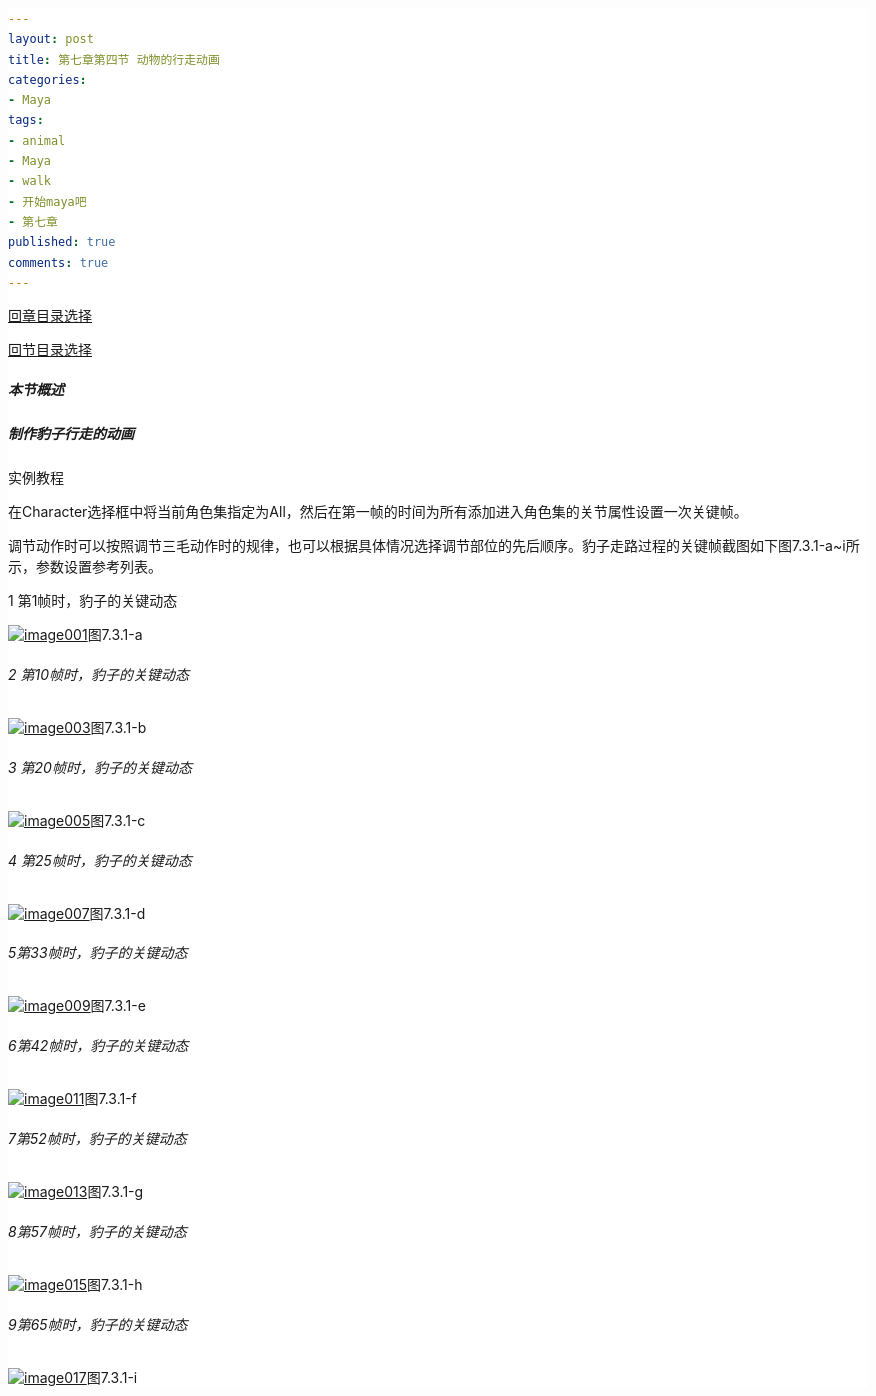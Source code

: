 ```yaml
---
layout: post
title: 第七章第四节 动物的行走动画
categories:
- Maya
tags:
- animal
- Maya
- walk
- 开始maya吧
- 第七章
published: true
comments: true
---
```

<p>
</p>

<p><a href="http://hivan.me/2008/03/20/begin-maya.html" target="_blank">回章目录选择</a></p>

<p><a href="http://hivan.me/2008/03/22/seventh-animal-key-animation.html" target="_blank">回节目录选择</a>
<h5>本节概述</h5>
<h5>制作豹子行走的动画</h5>
实例教程</p>

<p>在Character选择框中将当前角色集指定为All，然后在第一帧的时间为所有添加进入角色集的关节属性设置一次关键帧。</p>

<p>调节动作时可以按照调节三毛动作时的规律，也可以根据具体情况选择调节部位的先后顺序。豹子走路过程的关键帧截图如下图7.3.1-a~i所示，参数设置参考列表。</p>

<p>1 第1帧时，豹子的关键动态</p>

<p><a title="image001" href="http://www.flickr.com/photos/95019520@N00/2352503338/" target="_blank"><img src="http://farm3.static.flickr.com/2016/2352503338_bb2f63b06c.jpg" border="0" alt="image001" /></a>图7.3.1-a
<h6>2 第10帧时，豹子的关键动态</h6>
<a title="image003" href="http://www.flickr.com/photos/95019520@N00/2352502334/" target="_blank"><img src="http://farm3.static.flickr.com/3153/2352502334_61b079e4c2.jpg" border="0" alt="image003" /></a>图7.3.1-b
<h6>3 第20帧时，豹子的关键动态</h6>
<a title="image005" href="http://www.flickr.com/photos/95019520@N00/2351672575/" target="_blank"><img src="http://farm3.static.flickr.com/3191/2351672575_b075560ded.jpg" border="0" alt="image005" /></a>图7.3.1-c
<h6>4 第25帧时，豹子的关键动态</h6>
<a title="image007" href="http://www.flickr.com/photos/95019520@N00/2351671483/" target="_blank"><img src="http://farm3.static.flickr.com/3164/2351671483_4292988f2b.jpg" border="0" alt="image007" /></a>图7.3.1-d
<h6>5第33帧时，豹子的关键动态</h6>
<a title="image009" href="http://www.flickr.com/photos/95019520@N00/2351670411/" target="_blank"><img src="http://farm3.static.flickr.com/3221/2351670411_4906475722.jpg" border="0" alt="image009" /></a>图7.3.1-e
<h6>6第42帧时，豹子的关键动态</h6>
<a title="image011" href="http://www.flickr.com/photos/95019520@N00/2351669281/" target="_blank"><img src="http://farm3.static.flickr.com/3284/2351669281_f3cbdb45d4.jpg" border="0" alt="image011" /></a>图7.3.1-f
<h6>7第52帧时，豹子的关键动态</h6>
<a title="image013" href="http://www.flickr.com/photos/95019520@N00/2352502834/" target="_blank"><img src="http://farm3.static.flickr.com/2417/2352502834_a16ee394e7.jpg" border="0" alt="image013" /></a>图7.3.1-g
<h6>8第57帧时，豹子的关键动态</h6>
<a title="image015" href="http://www.flickr.com/photos/95019520@N00/2352501770/" target="_blank"><img src="http://farm3.static.flickr.com/2016/2352501770_6cd777b27d.jpg" border="0" alt="image015" /></a>图7.3.1-h
<h6>9第65帧时，豹子的关键动态</h6>
<a title="image017" href="http://www.flickr.com/photos/95019520@N00/2351671995/" target="_blank"><img src="http://farm3.static.flickr.com/3031/2351671995_305fab53eb.jpg" border="0" alt="image017" /></a>图7.3.1-i</p>
